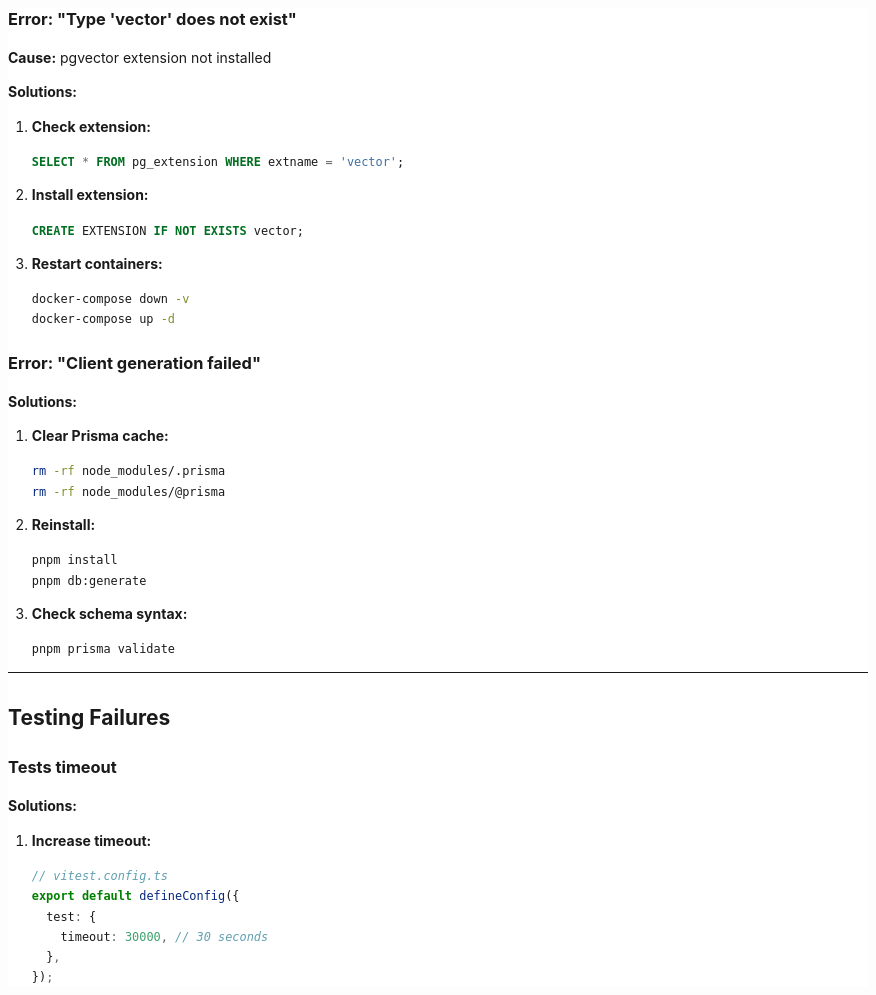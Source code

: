 ### Error: "Type 'vector' does not exist"

**Cause:** pgvector extension not installed

**Solutions:**

1. **Check extension:**
   ```sql
   SELECT * FROM pg_extension WHERE extname = 'vector';
   ```

2. **Install extension:**
   ```sql
   CREATE EXTENSION IF NOT EXISTS vector;
   ```

3. **Restart containers:**
   ```bash
   docker-compose down -v
   docker-compose up -d
   ```

### Error: "Client generation failed"

**Solutions:**

1. **Clear Prisma cache:**
   ```bash
   rm -rf node_modules/.prisma
   rm -rf node_modules/@prisma
   ```

2. **Reinstall:**
   ```bash
   pnpm install
   pnpm db:generate
   ```

3. **Check schema syntax:**
   ```bash
   pnpm prisma validate
   ```

---

## Testing Failures

### Tests timeout

**Solutions:**

1. **Increase timeout:**
   ```typescript
   // vitest.config.ts
   export default defineConfig({
     test: {
       timeout: 30000, // 30 seconds
     },
   });
   ```
